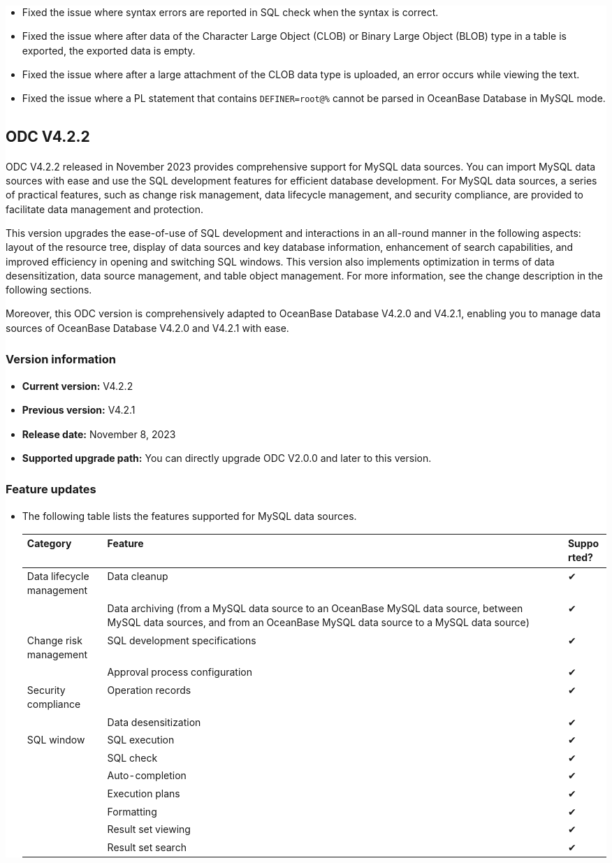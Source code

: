 - Fixed the issue where syntax errors are reported in SQL check when the syntax is correct.

- Fixed the issue where after data of the Character Large Object (CLOB) or Binary Large Object (BLOB) type in a table is exported, the exported data is empty.

- Fixed the issue where after a large attachment of the CLOB data type is uploaded, an error occurs while viewing the text.

- Fixed the issue where a PL statement that contains `DEFINER=root@%` cannot be parsed in OceanBase Database in MySQL mode.

## ODC V4.2.2

ODC V4.2.2 released in November 2023 provides comprehensive support for MySQL data sources. You can import MySQL data sources with ease and use the SQL development features for efficient database development. For MySQL data sources, a series of practical features, such as change risk management, data lifecycle management, and security compliance, are provided to facilitate data management and protection.

This version upgrades the ease-of-use of SQL development and interactions in an all-round manner in the following aspects: layout of the resource tree, display of data sources and key database information, enhancement of search capabilities, and improved efficiency in opening and switching SQL windows. This version also implements optimization in terms of data desensitization, data source management, and table object management. For more information, see the change description in the following sections.

Moreover, this ODC version is comprehensively adapted to OceanBase Database V4.2.0 and V4.2.1, enabling you to manage data sources of OceanBase Database V4.2.0 and V4.2.1 with ease.

### Version information

* **Current version:** V4.2.2

* **Previous version:** V4.2.1

* **Release date:** November 8, 2023

* **Supported upgrade path:** You can directly upgrade ODC V2.0.0 and later to this version.

### Feature updates

* The following table lists the features supported for MySQL data sources.

   | Category | Feature | Supported? |
   | ------ | ------ | ------ |
   | Data lifecycle management | Data cleanup | &#10004; |
   |  | Data archiving (from a MySQL data source to an OceanBase MySQL data source, between MySQL data sources, and from an OceanBase MySQL data source to a MySQL data source) | &#10004; |
   | Change risk management | SQL development specifications | &#10004; |
   |  | Approval process configuration | &#10004; |
   | Security compliance | Operation records | &#10004; |
   |  | Data desensitization | &#10004; |
   | SQL window | SQL execution | &#10004; |
   |  | SQL check | &#10004; |
   |  | Auto-completion | &#10004; |
   |  | Execution plans | &#10004; |
   |  | Formatting | &#10004; |
   |  | Result set viewing | &#10004; |
   |  | Result set search | &#10004; |